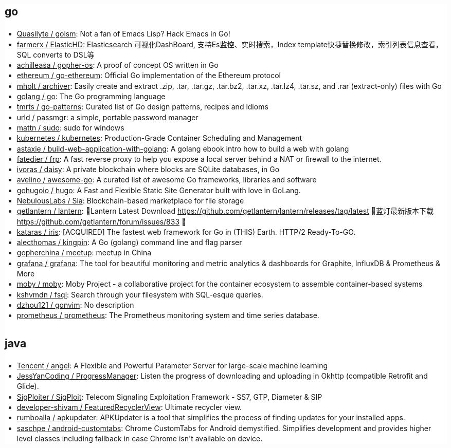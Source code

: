 ## go 
* [Quasilyte /  goism](https://github.com//Quasilyte/goism): Not a fan of Emacs Lisp? Hack Emacs in Go! 
* [farmerx /  ElasticHD](https://github.com//farmerx/ElasticHD): Elasticsearch 可视化DashBoard, 支持Es监控、实时搜索，Index template快捷替换修改，索引列表信息查看， SQL converts to DSL等 
* [achilleasa /  gopher-os](https://github.com//achilleasa/gopher-os): A proof of concept OS written in Go 
* [ethereum /  go-ethereum](https://github.com//ethereum/go-ethereum): Official Go implementation of the Ethereum protocol 
* [mholt /  archiver](https://github.com//mholt/archiver): Easily create and extract .zip, .tar, .tar.gz, .tar.bz2, .tar.xz, .tar.lz4, .tar.sz, and .rar (extract-only) files with Go 
* [golang /  go](https://github.com//golang/go): The Go programming language 
* [tmrts /  go-patterns](https://github.com//tmrts/go-patterns): Curated list of Go design patterns, recipes and idioms 
* [urld /  passmgr](https://github.com//urld/passmgr): a simple, portable password manager 
* [mattn /  sudo](https://github.com//mattn/sudo): sudo for windows 
* [kubernetes /  kubernetes](https://github.com//kubernetes/kubernetes): Production-Grade Container Scheduling and Management 
* [astaxie /  build-web-application-with-golang](https://github.com//astaxie/build-web-application-with-golang): A golang ebook intro how to build a web with golang 
* [fatedier /  frp](https://github.com//fatedier/frp): A fast reverse proxy to help you expose a local server behind a NAT or firewall to the internet. 
* [ivoras /  daisy](https://github.com//ivoras/daisy): A private blockchain where blocks are SQLite databases, in Go 
* [avelino /  awesome-go](https://github.com//avelino/awesome-go): A curated list of awesome Go frameworks, libraries and software 
* [gohugoio /  hugo](https://github.com//gohugoio/hugo): A Fast and Flexible Static Site Generator built with love in GoLang. 
* [NebulousLabs /  Sia](https://github.com//NebulousLabs/Sia): Blockchain-based marketplace for file storage 
* [getlantern /  lantern](https://github.com//getlantern/lantern): 🔴Lantern Latest Download https://github.com/getlantern/lantern/releases/tag/latest 🔴蓝灯最新版本下载 https://github.com/getlantern/forum/issues/833 🔴 
* [kataras /  iris](https://github.com//kataras/iris): [ACQUIRED] The fastest web framework for Go in (THIS) Earth. HTTP/2 Ready-To-GO. 
* [alecthomas /  kingpin](https://github.com//alecthomas/kingpin): A Go (golang) command line and flag parser 
* [gopherchina /  meetup](https://github.com//gopherchina/meetup): meetup in China 
* [grafana /  grafana](https://github.com//grafana/grafana): The tool for beautiful monitoring and metric analytics &amp; dashboards for Graphite, InfluxDB &amp; Prometheus &amp; More 
* [moby /  moby](https://github.com//moby/moby): Moby Project - a collaborative project for the container ecosystem to assemble container-based systems 
* [kshvmdn /  fsql](https://github.com//kshvmdn/fsql): Search through your filesystem with SQL-esque queries. 
* [dzhou121 /  gonvim](https://github.com//dzhou121/gonvim): No description 
* [prometheus /  prometheus](https://github.com//prometheus/prometheus): The Prometheus monitoring system and time series database. 

## java 
* [Tencent /  angel](https://github.com//Tencent/angel): A Flexible and Powerful Parameter Server for large-scale machine learning 
* [JessYanCoding /  ProgressManager](https://github.com//JessYanCoding/ProgressManager): Listen the progress of downloading and uploading in Okhttp (compatible Retrofit and Glide). 
* [SigPloiter /  SigPloit](https://github.com//SigPloiter/SigPloit): Telecom Signaling Exploitation Framework - SS7, GTP, Diameter &amp; SIP 
* [developer-shivam /  FeaturedRecyclerView](https://github.com//developer-shivam/FeaturedRecyclerView): Ultimate recycler view. 
* [rumboalla /  apkupdater](https://github.com//rumboalla/apkupdater): APKUpdater is a tool that simplifies the process of finding updates for your installed apps. 
* [saschpe /  android-customtabs](https://github.com//saschpe/android-customtabs): Chrome CustomTabs for Android demystified. Simplifies development and provides higher level classes including fallback in case Chrome isn't available on device. 